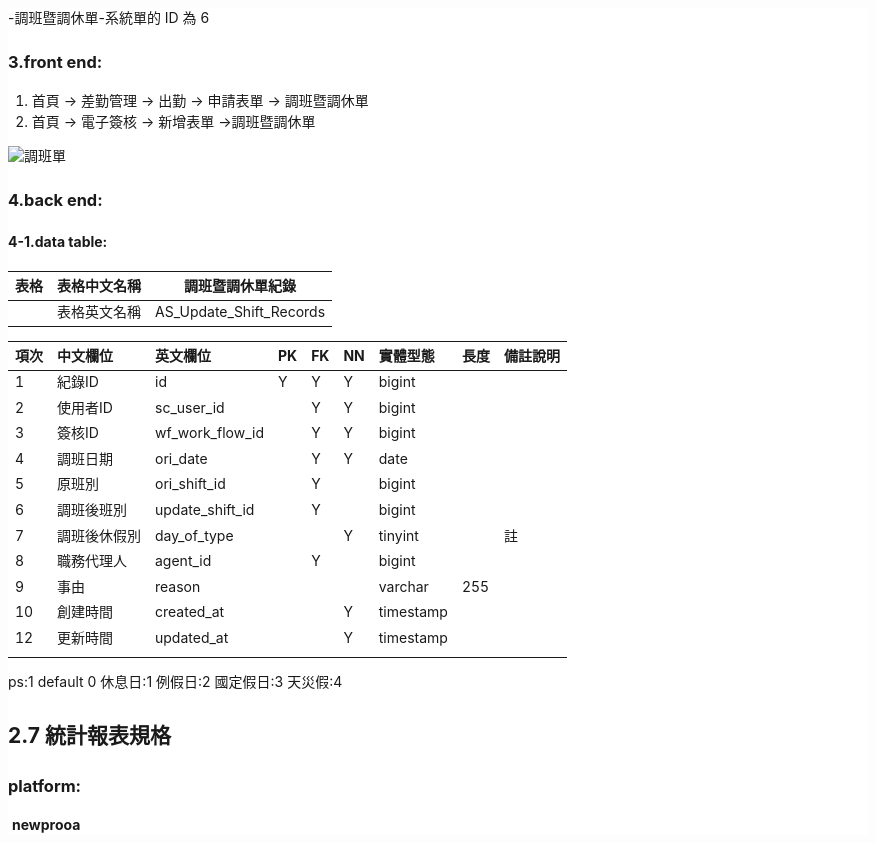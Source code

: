 -調班暨調休單-系統單的 ID 為  6

### 3.front end:

1. 首頁 -> 差勤管理 -> 出勤 -> 申請表單 -> 調班暨調休單
2. 首頁 -> 電子簽核 -> 新增表單 ->調班暨調休單

![調班單](https://www.dropbox.com/scl/fi/trlqo3qirk8f8ha0spy0e/.png?rlkey=my8ka3baoj272e3klaga6qos4&st=53atlgmc&raw=1)

### 4.back end:

#### 4-1.data table:

| 表格 | 表格中文名稱 | 調班暨調休單紀錄        |
| ---- | ------------ | ----------------------- |
|      | 表格英文名稱 | AS_Update_Shift_Records |

| 項次 | 中文欄位     | 英文欄位        | PK   | FK   | NN   | 實體型態  | 長度 | 備註說明 |
| ---- | :----------- | :-------------- | ---- | ---- | ---- | :-------- | ---- | -------- |
| 1    | 紀錄ID       | id              | Y    | Y    | Y    | bigint    |      |          |
| 2    | 使用者ID     | sc_user_id      |      | Y    | Y    | bigint    |      |          |
| 3    | 簽核ID       | wf_work_flow_id |      | Y    | Y    | bigint    |      |          |
| 4    | 調班日期     | ori_date        |      | Y    | Y    | date      |      |          |
| 5    | 原班別       | ori_shift_id    |      | Y    |      | bigint    |      |          |
| 6    | 調班後班別   | update_shift_id |      | Y    |      | bigint    |      |          |
| 7    | 調班後休假別 | day_of_type     |      |      | Y    | tinyint   |      | 註       |
| 8    | 職務代理人   | agent_id        |      | Y    |      | bigint    |      |          |
| 9    | 事由         | reason          |      |      |      | varchar   | 255  |          |
| 10   | 創建時間     | created_at      |      |      | Y    | timestamp |      |          |
| 12   | 更新時間     | updated_at      |      |      | Y    | timestamp |      |          |
|      |              |                 |      |      |      |           |      |          |

ps:1   default 0  休息日:1  例假日:2  國定假日:3  天災假:4





## 2.7 統計報表規格

### platform:

​    **newprooa**

 

